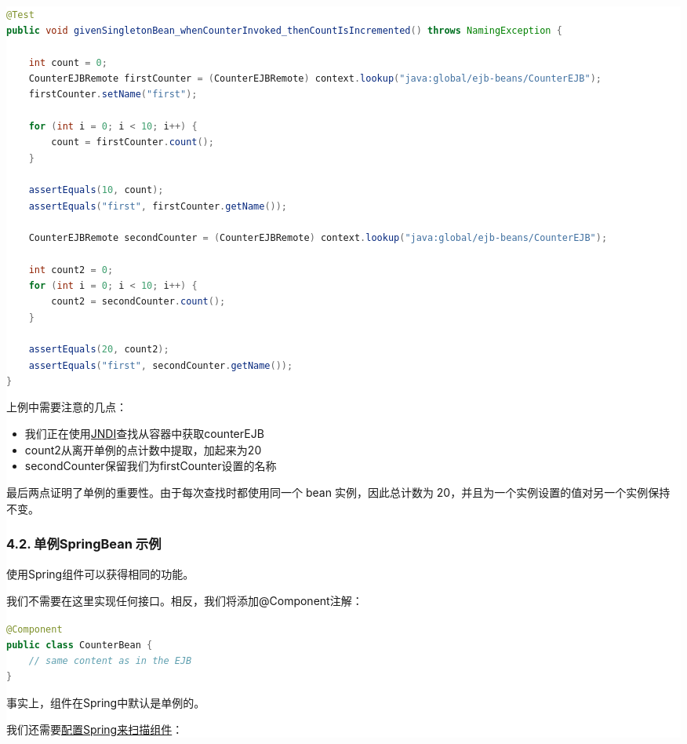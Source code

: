 ```java
@Test
public void givenSingletonBean_whenCounterInvoked_thenCountIsIncremented() throws NamingException {

    int count = 0;
    CounterEJBRemote firstCounter = (CounterEJBRemote) context.lookup("java:global/ejb-beans/CounterEJB");
    firstCounter.setName("first");
        
    for (int i = 0; i < 10; i++) {
        count = firstCounter.count();
    }
        
    assertEquals(10, count);
    assertEquals("first", firstCounter.getName());

    CounterEJBRemote secondCounter = (CounterEJBRemote) context.lookup("java:global/ejb-beans/CounterEJB");

    int count2 = 0;
    for (int i = 0; i < 10; i++) {
        count2 = secondCounter.count();
    }

    assertEquals(20, count2);
    assertEquals("first", secondCounter.getName());
}

```

上例中需要注意的几点：

-   我们正在使用[JNDI](https://www.baeldung.com/jndi)查找从容器中获取counterEJB
-   count2从离开单例的点计数中提取，加起来为20
-   secondCounter保留我们为firstCounter设置的名称

最后两点证明了单例的重要性。由于每次查找时都使用同一个 bean 实例，因此总计数为 20，并且为一个实例设置的值对另一个实例保持不变。

### 4.2. 单例SpringBean 示例

使用Spring组件可以获得相同的功能。

我们不需要在这里实现任何接口。相反，我们将添加@Component注解：

```java
@Component
public class CounterBean {
    // same content as in the EJB
}
```

事实上，组件在Spring中默认是单例的。

我们还需要[配置Spring来扫描组件](https://www.baeldung.com/spring-component-scanning#1-using-componentscan-in-aspring-application)：
